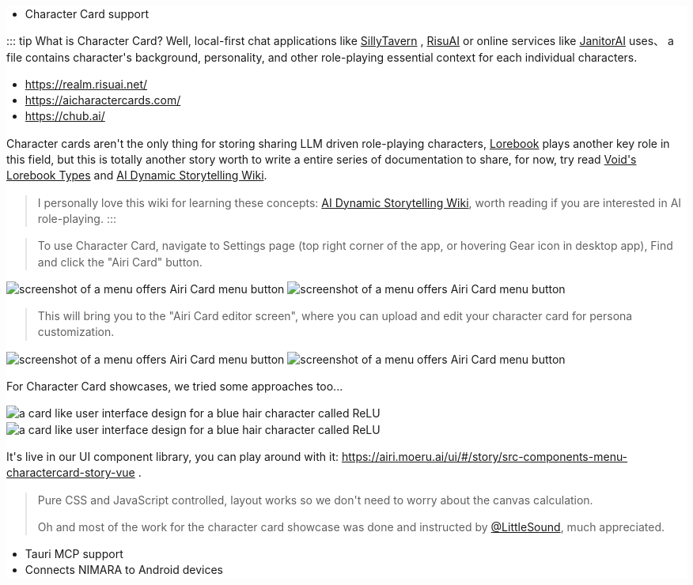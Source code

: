 - Character Card support

::: tip What is Character Card?
Well, local-first chat applications like [SillyTavern](https://github.com/SillyTavern/SillyTavern)
, [RisuAI](https://risuai.net/) or online services like [JanitorAI](https://janitorai.com/) uses、 a
file contains character's background, personality, and other role-playing essential context for
each individual characters.

- https://realm.risuai.net/
- https://aicharactercards.com/
- https://chub.ai/

Character cards aren't the only thing for storing sharing LLM driven role-playing
characters, [Lorebook](https://docs.novelai.net/text/lorebook.html) plays another key role
in this field, but this is totally another story worth to write a entire series of
documentation to share, for now, try read [Void's Lorebook Types](https://rentry.co/lorebooks-and-you) and
[AI Dynamic Storytelling Wiki](https://aids.miraheze.org/wiki/Main_Page).

> I personally love this wiki for learning these concepts:
> [AI Dynamic Storytelling Wiki](https://aids.miraheze.org/wiki/Main_Page),
> worth reading if you are interested in AI role-playing.
:::

> To use Character Card, navigate to Settings page (top right
> corner of the app, or hovering Gear icon in desktop app),
> Find and click the "Airi Card" button.

<img class="light" :src="CharacterCardMenuLight" alt="screenshot of a menu offers Airi Card menu button" />
<img class="dark" :src="CharacterCardMenuDark" alt="screenshot of a menu offers Airi Card menu button" />

> This will bring you to the "Airi Card editor screen", where you can upload and
> edit your character card for persona customization.

<img class="light" :src="CharacterCardSettingsLight" alt="screenshot of a menu offers Airi Card menu button" />
<img class="dark" :src="CharacterCardSettingsDark" alt="screenshot of a menu offers Airi Card menu button" />

For Character Card showcases, we tried some approaches too...

<img class="light" :src="CharacterCardShowcaseLight" alt="a card like user interface design for a blue hair character called ReLU" />
<img class="dark" :src="CharacterCardShowcaseDark" alt="a card like user interface design for a blue hair character called ReLU" />

It's live in our UI component library, you can play around with it: https://airi.moeru.ai/ui/#/story/src-components-menu-charactercard-story-vue .

> Pure CSS and JavaScript controlled, layout works so we don't need to worry about the canvas calculation.
>
> Oh and most of the work for the character card showcase
> was done and instructed by [@LittleSound](https://github.com/LittleSound),
> much appreciated.

- Tauri MCP support
- Connects NIMARA to Android devices
